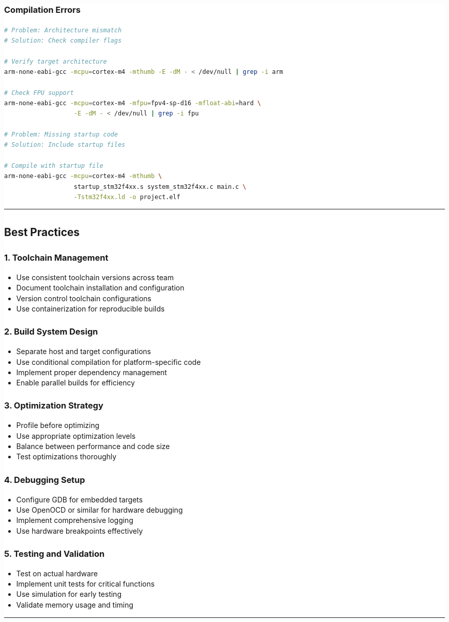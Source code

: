 ### Compilation Errors
```bash
# Problem: Architecture mismatch
# Solution: Check compiler flags

# Verify target architecture
arm-none-eabi-gcc -mcpu=cortex-m4 -mthumb -E -dM - < /dev/null | grep -i arm

# Check FPU support
arm-none-eabi-gcc -mcpu=cortex-m4 -mfpu=fpv4-sp-d16 -mfloat-abi=hard \
                   -E -dM - < /dev/null | grep -i fpu

# Problem: Missing startup code
# Solution: Include startup files

# Compile with startup file
arm-none-eabi-gcc -mcpu=cortex-m4 -mthumb \
                   startup_stm32f4xx.s system_stm32f4xx.c main.c \
                   -Tstm32f4xx.ld -o project.elf
```

---

## Best Practices

### 1. **Toolchain Management**
- Use consistent toolchain versions across team
- Document toolchain installation and configuration
- Version control toolchain configurations
- Use containerization for reproducible builds

### 2. **Build System Design**
- Separate host and target configurations
- Use conditional compilation for platform-specific code
- Implement proper dependency management
- Enable parallel builds for efficiency

### 3. **Optimization Strategy**
- Profile before optimizing
- Use appropriate optimization levels
- Balance between performance and code size
- Test optimizations thoroughly

### 4. **Debugging Setup**
- Configure GDB for embedded targets
- Use OpenOCD or similar for hardware debugging
- Implement comprehensive logging
- Use hardware breakpoints effectively

### 5. **Testing and Validation**
- Test on actual hardware
- Implement unit tests for critical functions
- Use simulation for early testing
- Validate memory usage and timing

---